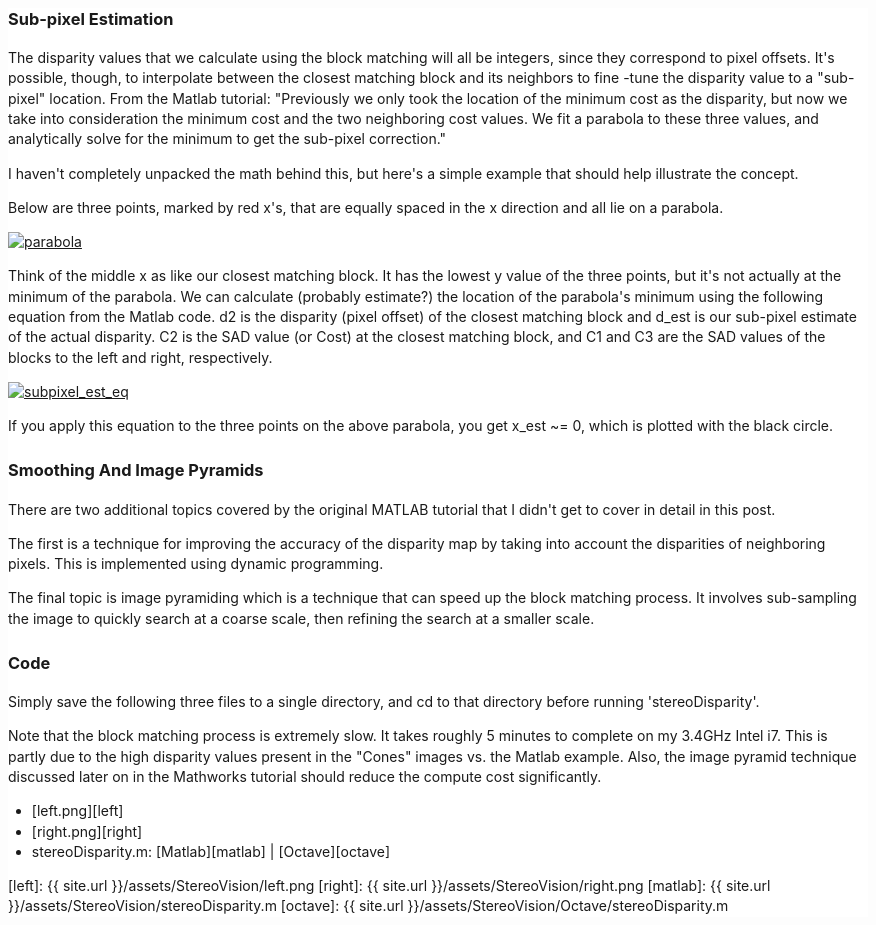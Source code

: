 ### Sub-pixel Estimation

The disparity values that we calculate using the block matching will all be integers, since they correspond to pixel offsets. It's possible, though, to interpolate between the closest matching block and its neighbors to fine -tune the disparity value to a "sub-pixel" location. From the Matlab tutorial: "Previously we only took the location of the minimum cost as the disparity, but now we take into consideration the minimum cost and the two neighboring cost values. We fit a parabola to these three values, and analytically solve for the minimum to get the sub-pixel correction."

I haven't completely unpacked the math behind this, but here's a simple example that should help illustrate the concept.

Below are three points, marked by red x's, that are equally spaced in the x direction and all lie on a parabola.

[![parabola](http://chrisjmccormick.files.wordpress.com/2014/01/parabola.png)](http://chrisjmccormick.files.wordpress.com/2014/01/parabola.png)

Think of the middle x as like our closest matching block. It has the lowest y value of the three points, but it's not actually at the minimum of the parabola. We can calculate (probably estimate?) the location of the parabola's minimum using the following equation from the Matlab code. d2 is the disparity (pixel offset) of the closest matching block and d_est is our sub-pixel estimate of the actual disparity. C2 is the SAD value (or Cost) at the closest matching block, and C1 and C3 are the SAD values of the blocks to the left and right, respectively.

[![subpixel_est_eq](http://chrisjmccormick.files.wordpress.com/2014/01/subpixel_est_eq1.png)](http://chrisjmccormick.files.wordpress.com/2014/01/subpixel_est_eq1.png)

If you apply this equation to the three points on the above parabola, you get x_est ~= 0, which is plotted with the black circle.

### Smoothing And Image Pyramids

There are two additional topics covered by the original MATLAB tutorial that I didn't get to cover in detail in this post.

The first is a technique for improving the accuracy of the disparity map by taking into account the disparities of neighboring pixels. This is implemented using dynamic programming.

The final topic is image pyramiding which is a technique that can speed up the block matching process. It involves sub-sampling the image to quickly search at a coarse scale, then refining the search at a smaller scale.

### Code

Simply save the following three files to a single directory, and cd to that directory before running 'stereoDisparity'.

Note that the block matching process is extremely slow. It takes roughly 5 minutes to complete on my 3.4GHz Intel i7. This is partly due to the high disparity values present in the "Cones" images vs. the Matlab example. Also, the image pyramid technique discussed later on in the Mathworks tutorial should reduce the compute cost significantly.

  * [left.png][left]
  * [right.png][right]
  * stereoDisparity.m: [Matlab][matlab] &#124; [Octave][octave]


[left]: {{ site.url }}/assets/StereoVision/left.png
[right]: {{ site.url }}/assets/StereoVision/right.png
[matlab]: {{ site.url }}/assets/StereoVision/stereoDisparity.m
[octave]: {{ site.url }}/assets/StereoVision/Octave/stereoDisparity.m